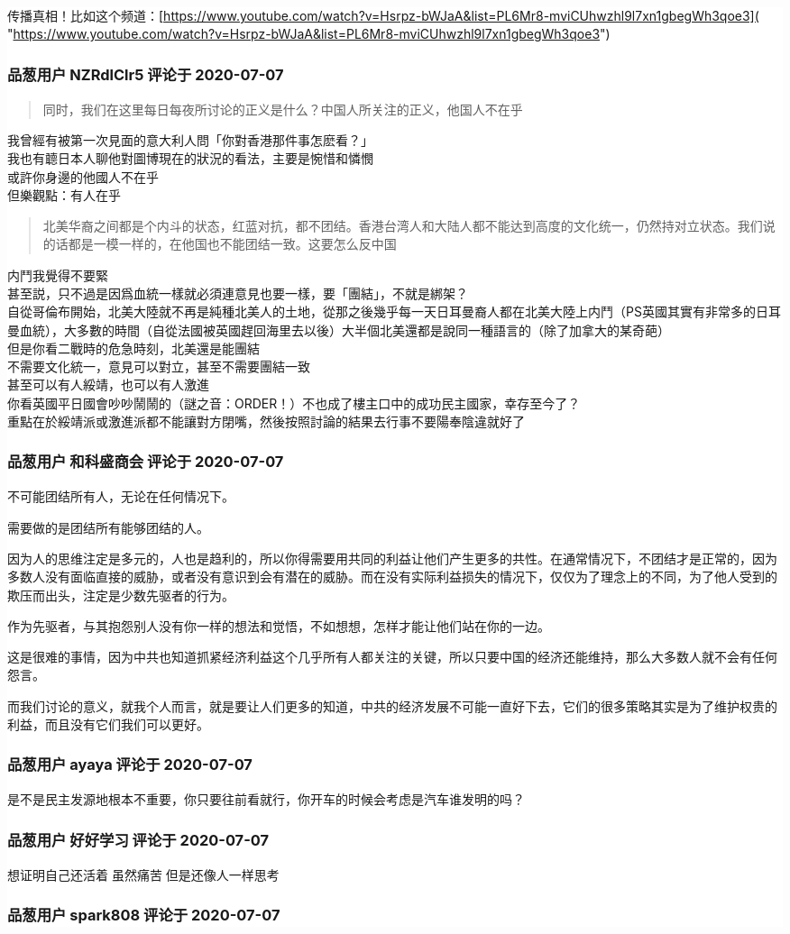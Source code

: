 传播真相！比如这个频道：[https://www.youtube.com/watch?v=Hsrpz-bWJaA&list=PL6Mr8-mviCUhwzhl9l7xn1gbegWh3qoe3]( "https://www.youtube.com/watch?v=Hsrpz-bWJaA&list=PL6Mr8-mviCUhwzhl9l7xn1gbegWh3qoe3")
        
                

### 品葱用户 **NZRdlClr5** 评论于 2020-07-07
        
> 同时，我们在这里每日每夜所讨论的正义是什么？中国人所关注的正义，他国人不在乎

  
我曾經有被第一次見面的意大利人問「你對香港那件事怎麽看？」  
我也有聼日本人聊他對圖博現在的狀況的看法，主要是惋惜和憐憫  
或許你身邊的他國人不在乎  
但樂觀點：有人在乎  

> 北美华裔之间都是个内斗的状态，红蓝对抗，都不团结。香港台湾人和大陆人都不能达到高度的文化统一，仍然持对立状态。我们说的话都是一模一样的，在他国也不能团结一致。这要怎么反中国

  
内鬥我覺得不要緊  
甚至説，只不過是因爲血統一樣就必須連意見也要一樣，要「團結」，不就是綁架？  
自從哥倫布開始，北美大陸就不再是純種北美人的土地，從那之後幾乎每一天日耳曼裔人都在北美大陸上内鬥（PS英國其實有非常多的日耳曼血統），大多數的時間（自從法國被英國趕回海里去以後）大半個北美還都是說同一種語言的（除了加拿大的某奇葩）  
但是你看二戰時的危急時刻，北美還是能團結  
不需要文化統一，意見可以對立，甚至不需要團結一致  
甚至可以有人綏靖，也可以有人激進  
你看英國平日國會吵吵鬧鬧的（謎之音：ORDER！）不也成了樓主口中的成功民主國家，幸存至今了？  
重點在於綏靖派或激進派都不能讓對方閉嘴，然後按照討論的結果去行事不要陽奉陰違就好了
        
                

### 品葱用户 **和科盛商会** 评论于 2020-07-07
        
不可能团结所有人，无论在任何情况下。  
  
需要做的是团结所有能够团结的人。  
  
因为人的思维注定是多元的，人也是趋利的，所以你得需要用共同的利益让他们产生更多的共性。在通常情况下，不团结才是正常的，因为多数人没有面临直接的威胁，或者没有意识到会有潜在的威胁。而在没有实际利益损失的情况下，仅仅为了理念上的不同，为了他人受到的欺压而出头，注定是少数先驱者的行为。  
  
作为先驱者，与其抱怨别人没有你一样的想法和觉悟，不如想想，怎样才能让他们站在你的一边。  
  
这是很难的事情，因为中共也知道抓紧经济利益这个几乎所有人都关注的关键，所以只要中国的经济还能维持，那么大多数人就不会有任何怨言。  
  
而我们讨论的意义，就我个人而言，就是要让人们更多的知道，中共的经济发展不可能一直好下去，它们的很多策略其实是为了维护权贵的利益，而且没有它们我们可以更好。
        
                

### 品葱用户 **ayaya** 评论于 2020-07-07
        
是不是民主发源地根本不重要，你只要往前看就行，你开车的时候会考虑是汽车谁发明的吗？
        
                

### 品葱用户 **好好学习** 评论于 2020-07-07
        
想证明自己还活着 虽然痛苦 但是还像人一样思考
        
                

### 品葱用户 **spark808** 评论于 2020-07-07
        